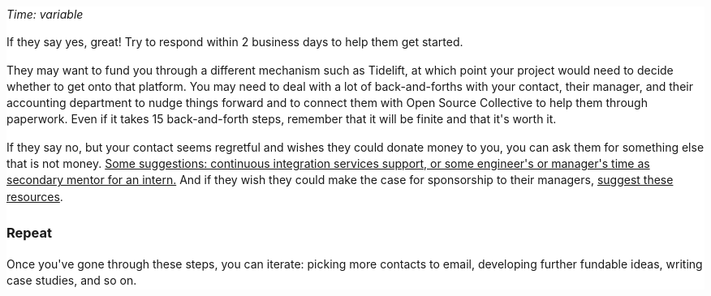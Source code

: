 _Time: variable_

If they say yes, great! Try to respond within 2 business days to help them get started.

They may want to fund you through a different mechanism such as Tidelift, at which point your project would need to decide whether to get onto that platform. You may need to deal with a lot of back-and-forths with your contact, their manager, and their accounting department to nudge things forward and to connect them with Open Source Collective to help them through paperwork. Even if it takes 15 back-and-forth steps, remember that it will be finite and that it's worth it.

If they say no, but your contact seems regretful and wishes they could donate money to you, you can ask them for something else that is not money. [Some suggestions: continuous integration services support, or some engineer's or manager's time as secondary mentor for an intern.](https://harihareswara.net/posts/2021/sidestepping-the-pr-bottleneck-four-non-dev-ways-to-support-your-upstreams/) And if they wish they could make the case for sponsorship to their managers, [suggest these resources](https://docs.opencollective.com/help/financial-contributors/organizations/sustainer-resources).

### Repeat

Once you've gone through these steps, you can iterate: picking more contacts to email, developing further fundable ideas, writing case studies, and so on.
